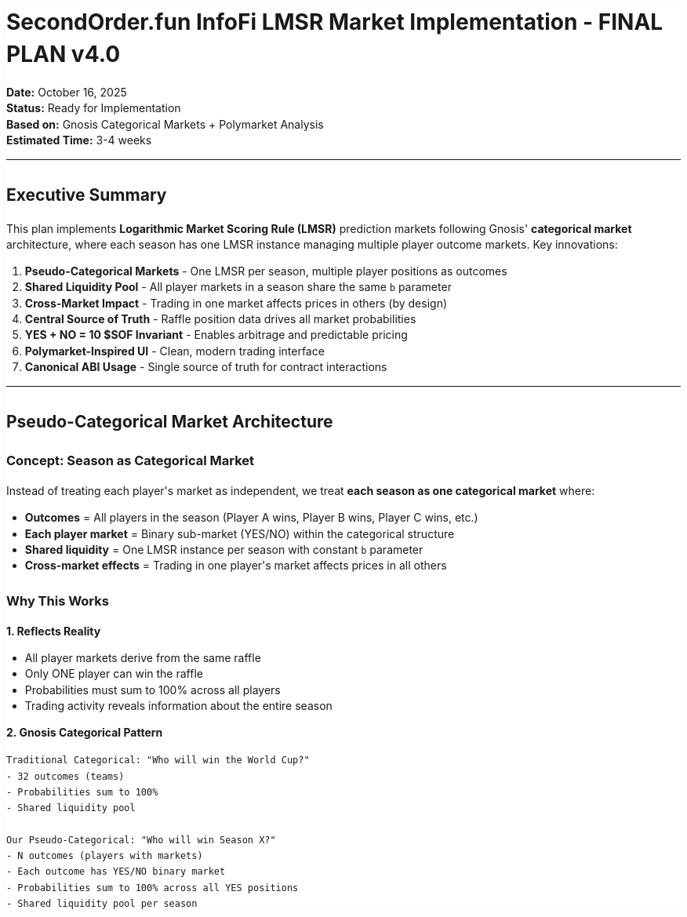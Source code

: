 # SecondOrder.fun InfoFi LMSR Market Implementation - FINAL PLAN v4.0

**Date:** October 16, 2025  
**Status:** Ready for Implementation  
**Based on:** Gnosis Categorical Markets + Polymarket Analysis  
**Estimated Time:** 3-4 weeks

---

## Executive Summary

This plan implements **Logarithmic Market Scoring Rule (LMSR)** prediction markets following Gnosis' **categorical market** architecture, where each season has one LMSR instance managing multiple player outcome markets. Key innovations:

1. **Pseudo-Categorical Markets** - One LMSR per season, multiple player positions as outcomes
2. **Shared Liquidity Pool** - All player markets in a season share the same `b` parameter
3. **Cross-Market Impact** - Trading in one market affects prices in others (by design)
4. **Central Source of Truth** - Raffle position data drives all market probabilities
5. **YES + NO = 10 $SOF Invariant** - Enables arbitrage and predictable pricing
6. **Polymarket-Inspired UI** - Clean, modern trading interface
7. **Canonical ABI Usage** - Single source of truth for contract interactions

---

## Pseudo-Categorical Market Architecture

### Concept: Season as Categorical Market

Instead of treating each player's market as independent, we treat **each season as one categorical market** where:

- **Outcomes** = All players in the season (Player A wins, Player B wins, Player C wins, etc.)
- **Each player market** = Binary sub-market (YES/NO) within the categorical structure
- **Shared liquidity** = One LMSR instance per season with constant `b` parameter
- **Cross-market effects** = Trading in one player's market affects prices in all others

### Why This Works

**1. Reflects Reality**
- All player markets derive from the same raffle
- Only ONE player can win the raffle
- Probabilities must sum to 100% across all players
- Trading activity reveals information about the entire season

**2. Gnosis Categorical Pattern**
```
Traditional Categorical: "Who will win the World Cup?"
- 32 outcomes (teams)
- Probabilities sum to 100%
- Shared liquidity pool

Our Pseudo-Categorical: "Who will win Season X?"
- N outcomes (players with markets)
- Each outcome has YES/NO binary market
- Probabilities sum to 100% across all YES positions
- Shared liquidity pool per season
```
